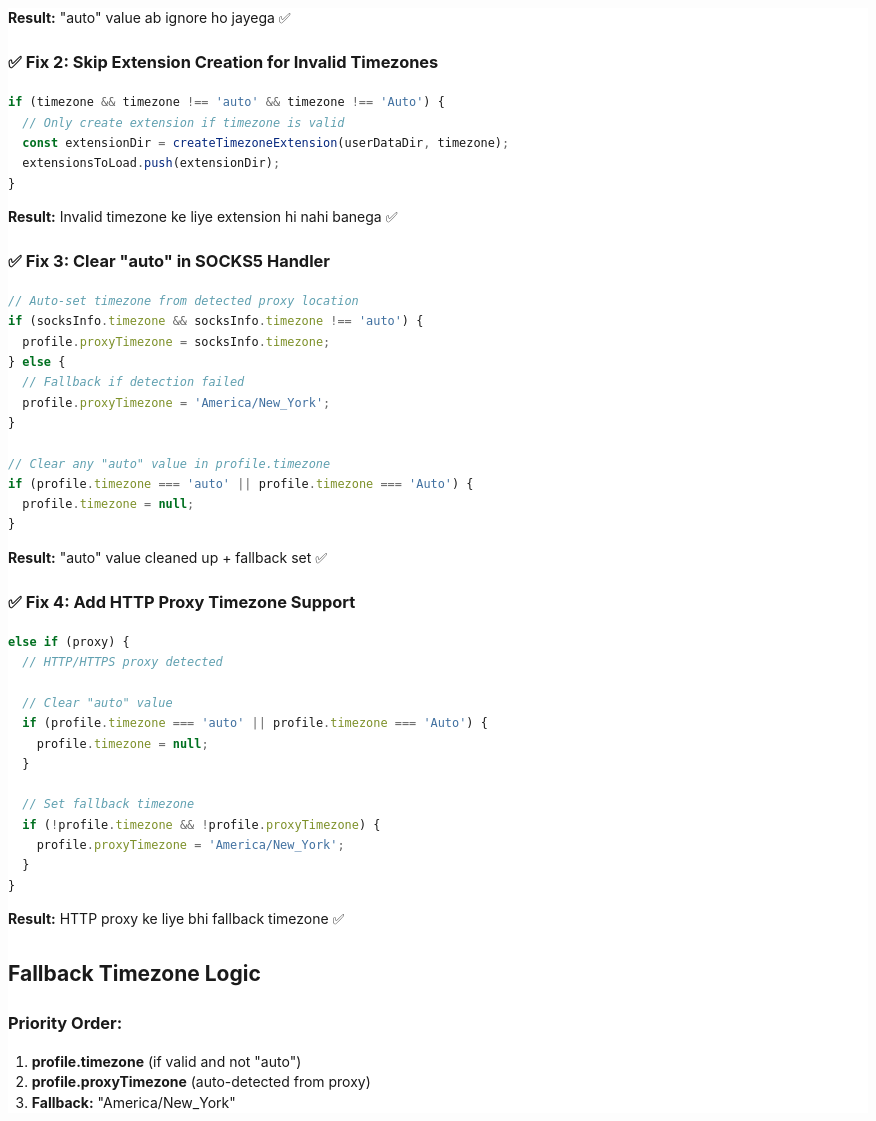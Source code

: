 **Result:** "auto" value ab ignore ho jayega ✅

### ✅ Fix 2: Skip Extension Creation for Invalid Timezones
```javascript
if (timezone && timezone !== 'auto' && timezone !== 'Auto') {
  // Only create extension if timezone is valid
  const extensionDir = createTimezoneExtension(userDataDir, timezone);
  extensionsToLoad.push(extensionDir);
}
```

**Result:** Invalid timezone ke liye extension hi nahi banega ✅

### ✅ Fix 3: Clear "auto" in SOCKS5 Handler
```javascript
// Auto-set timezone from detected proxy location
if (socksInfo.timezone && socksInfo.timezone !== 'auto') {
  profile.proxyTimezone = socksInfo.timezone;
} else {
  // Fallback if detection failed
  profile.proxyTimezone = 'America/New_York';
}

// Clear any "auto" value in profile.timezone
if (profile.timezone === 'auto' || profile.timezone === 'Auto') {
  profile.timezone = null;
}
```

**Result:** "auto" value cleaned up + fallback set ✅

### ✅ Fix 4: Add HTTP Proxy Timezone Support
```javascript
else if (proxy) {
  // HTTP/HTTPS proxy detected
  
  // Clear "auto" value
  if (profile.timezone === 'auto' || profile.timezone === 'Auto') {
    profile.timezone = null;
  }
  
  // Set fallback timezone
  if (!profile.timezone && !profile.proxyTimezone) {
    profile.proxyTimezone = 'America/New_York';
  }
}
```

**Result:** HTTP proxy ke liye bhi fallback timezone ✅

## Fallback Timezone Logic

### Priority Order:
1. **profile.timezone** (if valid and not "auto")
2. **profile.proxyTimezone** (auto-detected from proxy)
3. **Fallback:** "America/New_York"
